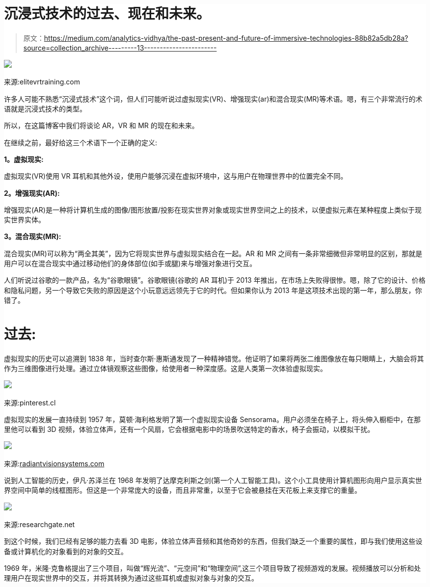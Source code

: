 # 沉浸式技术的过去、现在和未来。

> 原文：<https://medium.com/analytics-vidhya/the-past-present-and-future-of-immersive-technologies-88b82a5db28a?source=collection_archive---------13----------------------->

![](img/5a4c9a4595345778f7c2c19094c720ab.png)

来源:elitevrtraining.com

许多人可能不熟悉“沉浸式技术”这个词，但人们可能听说过虚拟现实(VR)、增强现实(ar)和混合现实(MR)等术语。嗯，有三个非常流行的术语就是沉浸式技术的类型。

所以，在这篇博客中我们将谈论 AR，VR 和 MR 的现在和未来。

在继续之前，最好给这三个术语下一个正确的定义:

**1。虚拟现实:**

虚拟现实(VR)使用 VR 耳机和其他外设，使用户能够沉浸在虚拟环境中，这与用户在物理世界中的位置完全不同。

**2。增强现实(AR):**

增强现实(AR)是一种将计算机生成的图像/图形放置/投影在现实世界对象或现实世界空间之上的技术，以便虚拟元素在某种程度上类似于现实世界实体。

**3。混合现实(MR):**

混合现实(MR)可以称为“两全其美”，因为它将现实世界与虚拟现实结合在一起。AR 和 MR 之间有一条非常细微但非常明显的区别，那就是用户可以在混合现实中通过移动他们的身体部位(如手或腿)来与增强对象进行交互。

人们听说过谷歌的一款产品，名为“谷歌眼镜”。谷歌眼镜(谷歌的 AR 耳机)于 2013 年推出，在市场上失败得很惨。嗯，除了它的设计、价格和隐私问题，另一个导致它失败的原因是这个小玩意远远领先于它的时代。但如果你认为 2013 年是这项技术出现的第一年，那么朋友，你错了。

# 过去:

虚拟现实的历史可以追溯到 1838 年，当时查尔斯·惠斯通发现了一种精神错觉。他证明了如果将两张二维图像放在每只眼睛上，大脑会将其作为三维图像进行处理。通过立体镜观察这些图像，给使用者一种深度感。这是人类第一次体验虚拟现实。

![](img/1b02cb39a82bca8be99101a6f67555f9.png)

来源:pinterest.cl

虚拟现实的发展一直持续到 1957 年，莫顿·海利格发明了第一个虚拟现实设备 Sensorama。用户必须坐在椅子上，将头伸入橱柜中，在那里他可以看到 3D 视频，体验立体声，还有一个风扇，它会根据电影中的场景吹送特定的香水，椅子会振动，以模拟干扰。

![](img/10c1704a48ea6da2b2612f652a47fc56.png)

来源:[radiantvisionsystems.com](https://www.radiantvisionsystems.com/)

说到人工智能的历史，伊凡·苏泽兰在 1968 年发明了达摩克利斯之剑(第一个人工智能工具)。这个小工具使用计算机图形向用户显示真实世界空间中简单的线框图形。但这是一个非常庞大的设备，而且非常重，以至于它会被悬挂在天花板上来支撑它的重量。

![](img/b0a10192c4efd96d13402360a41b67d7.png)

来源:researchgate.net

到这个时候，我们已经有足够的能力去看 3D 电影，体验立体声音频和其他奇妙的东西，但我们缺乏一个重要的属性，即与我们使用这些设备或计算机化的对象看到的对象的交互。

1969 年，米隆·克鲁格提出了三个项目，叫做“辉光流”、“元空间”和“物理空间”,这三个项目导致了视频游戏的发展。视频播放可以分析和处理用户在现实世界中的交互，并将其转换为通过这些耳机或虚拟对象与对象的交互。
